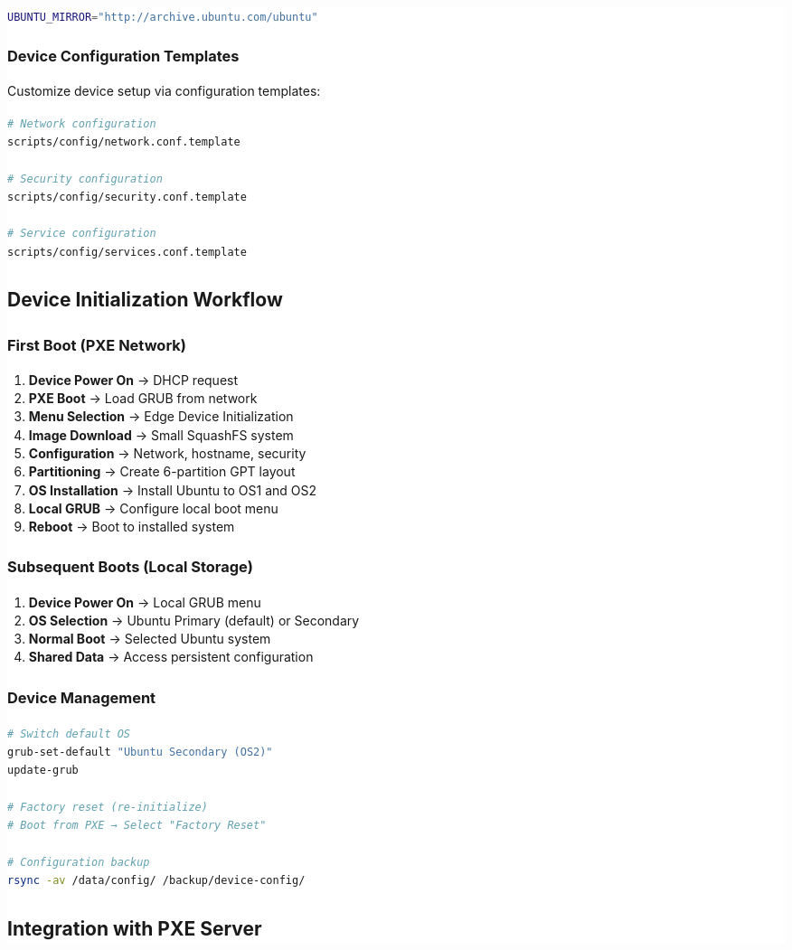 ```bash
UBUNTU_MIRROR="http://archive.ubuntu.com/ubuntu"
```

### Device Configuration Templates

Customize device setup via configuration templates:

```bash
# Network configuration
scripts/config/network.conf.template

# Security configuration  
scripts/config/security.conf.template

# Service configuration
scripts/config/services.conf.template
```

## Device Initialization Workflow

### First Boot (PXE Network)

1. **Device Power On** → DHCP request
2. **PXE Boot** → Load GRUB from network
3. **Menu Selection** → Edge Device Initialization
4. **Image Download** → Small SquashFS system
5. **Configuration** → Network, hostname, security
6. **Partitioning** → Create 6-partition GPT layout
7. **OS Installation** → Install Ubuntu to OS1 and OS2
8. **Local GRUB** → Configure local boot menu
9. **Reboot** → Boot to installed system

### Subsequent Boots (Local Storage)

1. **Device Power On** → Local GRUB menu
2. **OS Selection** → Ubuntu Primary (default) or Secondary
3. **Normal Boot** → Selected Ubuntu system
4. **Shared Data** → Access persistent configuration

### Device Management

```bash
# Switch default OS
grub-set-default "Ubuntu Secondary (OS2)"
update-grub

# Factory reset (re-initialize)
# Boot from PXE → Select "Factory Reset"

# Configuration backup
rsync -av /data/config/ /backup/device-config/
```
## Integration with PXE Server
